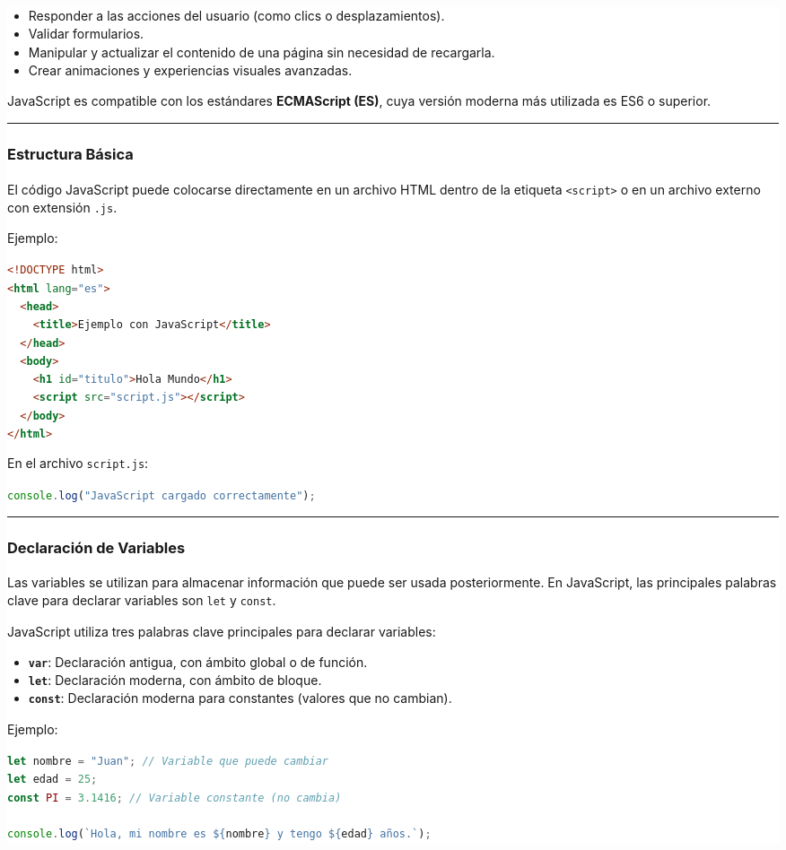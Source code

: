 - Responder a las acciones del usuario (como clics o desplazamientos).
- Validar formularios.
- Manipular y actualizar el contenido de una página sin necesidad de recargarla.
- Crear animaciones y experiencias visuales avanzadas.

JavaScript es compatible con los estándares **ECMAScript (ES)**, cuya versión moderna más utilizada es ES6 o superior.

---

### Estructura Básica

El código JavaScript puede colocarse directamente en un archivo HTML dentro de la etiqueta `<script>` o en un archivo externo con extensión `.js`.

Ejemplo:

```html
<!DOCTYPE html>
<html lang="es">
  <head>
    <title>Ejemplo con JavaScript</title>
  </head>
  <body>
    <h1 id="titulo">Hola Mundo</h1>
    <script src="script.js"></script>
  </body>
</html>
```

En el archivo `script.js`:

```javascript
console.log("JavaScript cargado correctamente");
```

---

### Declaración de Variables

Las variables se utilizan para almacenar información que puede ser usada posteriormente. En JavaScript, las principales palabras clave para declarar variables son `let` y `const`.

JavaScript utiliza tres palabras clave principales para declarar variables:

- **`var`**: Declaración antigua, con ámbito global o de función.
- **`let`**: Declaración moderna, con ámbito de bloque.
- **`const`**: Declaración moderna para constantes (valores que no cambian).

Ejemplo:

```javascript
let nombre = "Juan"; // Variable que puede cambiar
let edad = 25;
const PI = 3.1416; // Variable constante (no cambia)

console.log(`Hola, mi nombre es ${nombre} y tengo ${edad} años.`);
```
